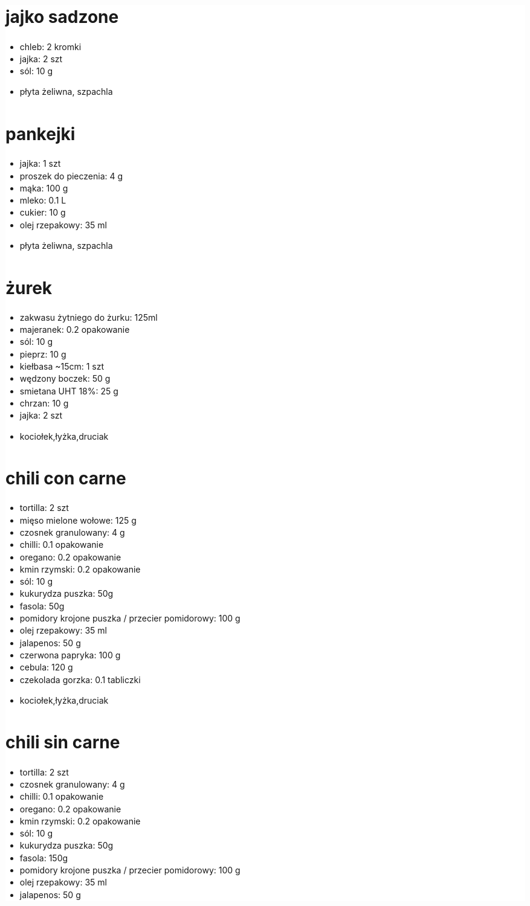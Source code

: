 # jajko sadzone
* chleb: 2 kromki
* jajka: 2 szt
* sól: 10 g
+ płyta żeliwna, szpachla

# pankejki
* jajka: 1 szt
* proszek do pieczenia:	4 g
* mąka:	100	g
* mleko: 0.1 L
* cukier: 10 g
* olej rzepakowy: 35 ml
+ płyta żeliwna, szpachla

# żurek
* zakwasu żytniego do żurku: 125ml
* majeranek: 0.2 opakowanie
* sól: 10 g
* pieprz: 10 g
* kiełbasa ~15cm: 1 szt
* wędzony boczek: 50 g
* smietana UHT 18%: 25 g
* chrzan: 10 g
* jajka: 2 szt
+ kociołek,łyżka,druciak

# chili con carne
* tortilla: 2 szt
* mięso mielone wołowe:	125	g
* czosnek granulowany: 4 g
* chilli: 0.1	opakowanie
* oregano: 0.2 opakowanie
* kmin rzymski: 0.2 opakowanie
* sól: 10 g
* kukurydza puszka: 50g
* fasola: 50g
* pomidory krojone puszka / przecier pomidorowy:	100	g
* olej rzepakowy: 35 ml
* jalapenos:	50	g
* czerwona papryka:	100 g
* cebula: 	120 g
* czekolada gorzka: 0.1 tabliczki
+ kociołek,łyżka,druciak

# chili sin carne
* tortilla: 2 szt
* czosnek granulowany: 4 g
* chilli: 0.1	opakowanie
* oregano: 0.2 opakowanie
* kmin rzymski: 0.2 opakowanie
* sól: 10 g
* kukurydza puszka: 50g
* fasola: 150g
* pomidory krojone puszka / przecier pomidorowy:	100	g
* olej rzepakowy: 35 ml
* jalapenos:	50	g